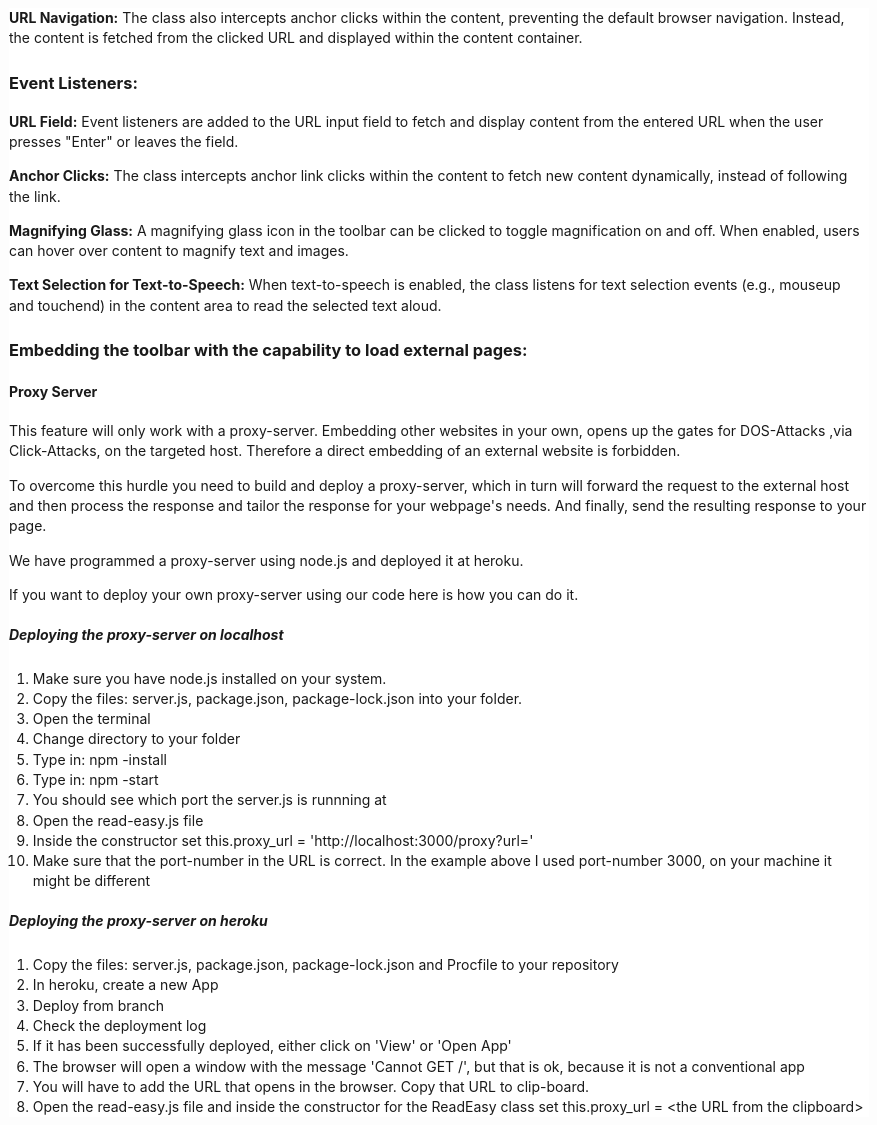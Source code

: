 **URL Navigation:** The class also intercepts anchor clicks within the content, preventing the default browser navigation. Instead, the content is fetched from the clicked URL and displayed within the content container.

### Event Listeners:

**URL Field:** Event listeners are added to the URL input field to fetch and display content from the entered URL when the user presses "Enter" or leaves the field.

**Anchor Clicks:** The class intercepts anchor link clicks within the content to fetch new content dynamically, instead of following the link.

**Magnifying Glass:** A magnifying glass icon in the toolbar can be clicked to toggle magnification on and off. When enabled, users can hover over content to magnify text and images.

**Text Selection for Text-to-Speech:** When text-to-speech is enabled, the class listens for text selection events (e.g., mouseup and touchend) in the content area to read the selected text aloud.

### Embedding the toolbar with the capability to load external pages:

#### Proxy Server
This feature will only work with a proxy-server. Embedding other websites in your own, opens up the gates for DOS-Attacks ,via Click-Attacks, on the targeted host. Therefore a direct embedding of an external website is forbidden.

To overcome this hurdle you need to build and deploy a proxy-server, which in turn will forward the request to the external host and then process the response and tailor the response for your webpage's needs. And finally, send the resulting response to your page.

We have programmed a proxy-server using node.js and deployed it at heroku.

If you want to deploy your own proxy-server using our code here is how you can do it.

##### Deploying the proxy-server on localhost

1. Make sure you have node.js installed on your system.
2. Copy the files: server.js, package.json, package-lock.json into your folder.
3. Open the terminal
4. Change directory to your folder
5. Type in: npm -install
6. Type in: npm -start
7. You should see which port the server.js is runnning at
8. Open the read-easy.js file
9. Inside the constructor set this.proxy_url = 'http://localhost:3000/proxy?url='
10. Make sure that the port-number in the URL is correct. In the example above I used port-number 3000, on your machine it might be different

##### Deploying the proxy-server on heroku

1. Copy the files: server.js, package.json, package-lock.json and Procfile to your repository
2. In heroku, create a new App
3. Deploy from branch
4. Check the deployment log
5. If it has been successfully deployed, either click on 'View' or 'Open App'
6. The browser will open a window with the message 'Cannot GET /', but that is ok, because it is not a conventional app
7. You will have to add the URL that opens in the browser. Copy that URL to clip-board.
8. Open the read-easy.js file and inside the constructor for the ReadEasy class set this.proxy_url = \<the URL from the clipboard>
